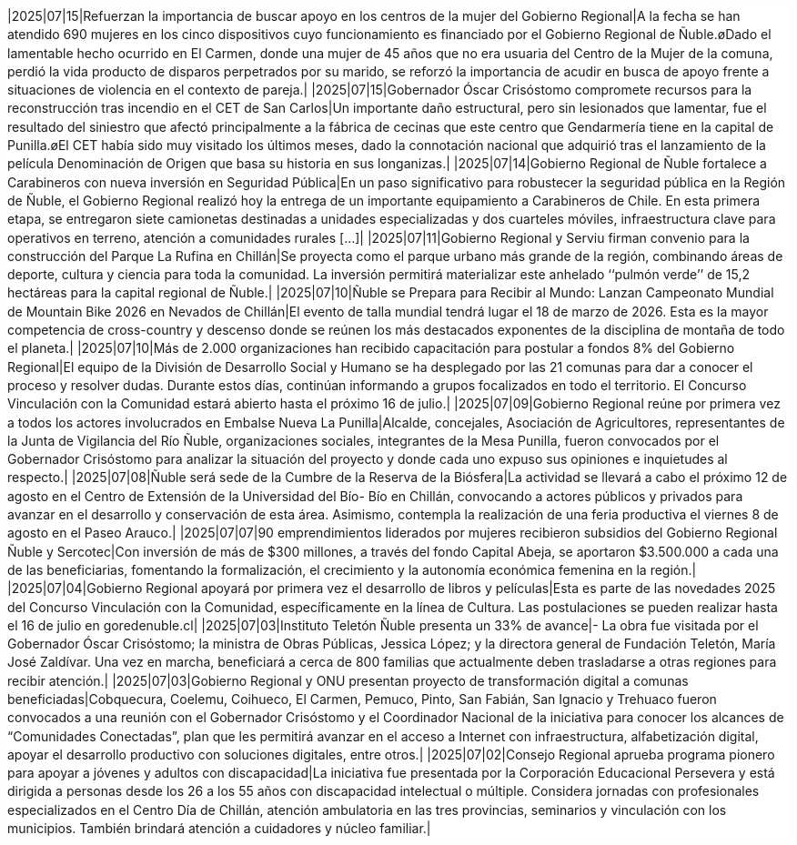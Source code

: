 |2025|07|15|Refuerzan la importancia de buscar apoyo en los centros de la mujer del Gobierno Regional|A la fecha se han atendido 690 mujeres en los cinco dispositivos cuyo funcionamiento es financiado por el Gobierno Regional de Ñuble.øDado el lamentable hecho ocurrido en El Carmen, donde una mujer de 45 años que no era usuaria del Centro de la Mujer de la comuna, perdió la vida producto de disparos perpetrados por su marido, se reforzó la importancia de acudir en busca de apoyo frente a situaciones de violencia en el contexto de pareja.|
|2025|07|15|Gobernador Óscar Crisóstomo compromete recursos para la reconstrucción tras incendio en el CET de San Carlos|Un importante daño estructural, pero sin lesionados que lamentar, fue el resultado del siniestro que afectó principalmente a la fábrica de cecinas que este centro que Gendarmería tiene en la capital de Punilla.øEl CET había sido muy visitado los últimos meses, dado la connotación nacional que adquirió tras el lanzamiento de la película Denominación de Origen que basa su historia en sus longanizas.|
|2025|07|14|Gobierno Regional de Ñuble fortalece a Carabineros con nueva inversión en Seguridad Pública|En un paso significativo para robustecer la seguridad pública en la Región de Ñuble, el Gobierno Regional realizó hoy la entrega de un importante equipamiento a Carabineros de Chile. En esta primera etapa, se entregaron siete camionetas destinadas a unidades especializadas y dos cuarteles móviles, infraestructura clave para operativos en terreno, atención a comunidades rurales […]|
|2025|07|11|Gobierno Regional y Serviu firman convenio para la construcción del Parque La Rufina en Chillán|Se proyecta como el parque urbano más grande de la región, combinando áreas de deporte, cultura y ciencia para toda la comunidad. La inversión permitirá materializar este anhelado ‘‘pulmón verde’’ de 15,2 hectáreas para la capital regional de Ñuble.|
|2025|07|10|Ñuble se Prepara para Recibir al Mundo: Lanzan Campeonato Mundial de Mountain Bike 2026 en Nevados de Chillán|El evento de talla mundial tendrá lugar el 18 de marzo de 2026. Esta es la mayor competencia de cross-country y descenso donde se reúnen los más destacados exponentes de la disciplina de montaña de todo el planeta.|
|2025|07|10|Más de 2.000 organizaciones han recibido capacitación para postular a fondos 8% del Gobierno Regional|El equipo de la División de Desarrollo Social y Humano se ha desplegado por las 21 comunas para dar a conocer el proceso y resolver dudas. Durante estos días, continúan informando a grupos focalizados en todo el territorio. El Concurso Vinculación con la Comunidad estará abierto hasta el próximo 16 de julio.|
|2025|07|09|Gobierno Regional reúne por primera vez a todos los actores involucrados en Embalse Nueva La Punilla|Alcalde, concejales, Asociación de Agricultores, representantes de la Junta de Vigilancia del Río Ñuble, organizaciones sociales, integrantes de la Mesa Punilla, fueron convocados por el Gobernador Crisóstomo para analizar la situación del proyecto y donde cada uno expuso sus opiniones e inquietudes al respecto.|
|2025|07|08|Ñuble será sede de la Cumbre de la Reserva de la Biósfera|La actividad se llevará a cabo el próximo 12 de agosto en el Centro de Extensión de la Universidad del Bío- Bío en Chillán, convocando a actores públicos y privados para avanzar en el desarrollo y conservación de esta área. Asimismo, contempla la realización de una feria productiva el viernes 8 de agosto en el Paseo Arauco.|
|2025|07|07|90 emprendimientos liderados por mujeres recibieron subsidios del Gobierno Regional Ñuble y Sercotec|Con inversión de más de $300 millones, a través del fondo Capital Abeja, se aportaron $3.500.000 a cada una de las beneficiarias, fomentando la formalización, el crecimiento y la autonomía económica femenina en la región.|
|2025|07|04|Gobierno Regional apoyará por primera vez el desarrollo de libros y películas|Esta es parte de las novedades 2025 del Concurso Vinculación con la Comunidad, específicamente en la línea de Cultura. Las postulaciones se pueden realizar hasta el 16 de julio en goredenuble.cl|
|2025|07|03|Instituto Teletón Ñuble presenta un 33% de avance|- La obra fue visitada por el Gobernador Óscar Crisóstomo; la ministra de Obras Públicas, Jessica López; y la directora general de Fundación Teletón, María José Zaldívar. Una vez en marcha, beneficiará a cerca de 800 familias que actualmente deben trasladarse a otras regiones para recibir atención.|
|2025|07|03|Gobierno Regional y ONU presentan proyecto de transformación digital a comunas beneficiadas|Cobquecura, Coelemu, Coihueco, El Carmen, Pemuco, Pinto, San Fabián, San Ignacio y Trehuaco fueron convocados a una reunión con el Gobernador Crisóstomo y el Coordinador Nacional de la iniciativa para conocer los alcances de “Comunidades Conectadas”, plan que les permitirá avanzar en el acceso a Internet con infraestructura, alfabetización digital, apoyar el desarrollo productivo con soluciones digitales, entre otros.|
|2025|07|02|Consejo Regional aprueba programa pionero para apoyar a jóvenes y adultos con discapacidad|La iniciativa fue presentada por la Corporación Educacional Persevera y está dirigida a personas desde los 26 a los 55 años con discapacidad intelectual o múltiple. Considera jornadas con profesionales especializados en el Centro Día de Chillán, atención ambulatoria en las tres provincias, seminarios y vinculación con los municipios. También brindará atención a cuidadores y núcleo familiar.|